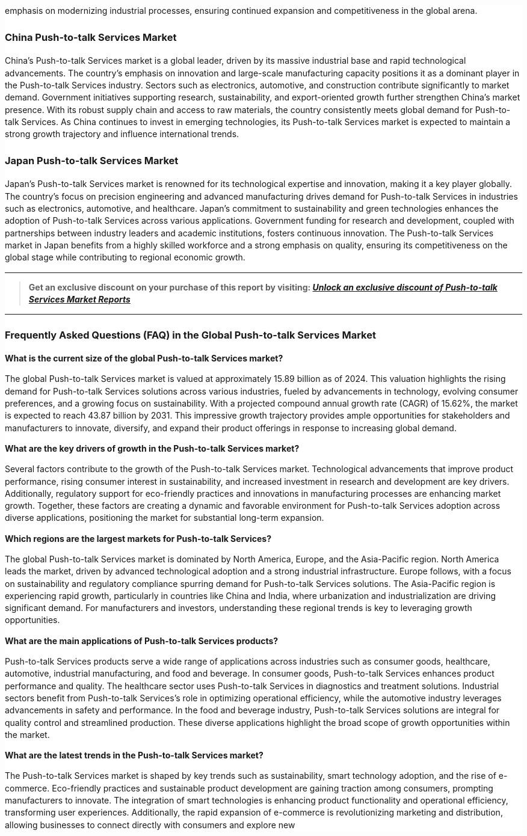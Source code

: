 emphasis on modernizing industrial processes, ensuring continued expansion and competitiveness in the global arena.</p><h3>China Push-to-talk Services Market</h3><p>China&rsquo;s Push-to-talk Services market is a global leader, driven by its massive industrial base and rapid technological advancements. The country&rsquo;s emphasis on innovation and large-scale manufacturing capacity positions it as a dominant player in the Push-to-talk Services industry. Sectors such as electronics, automotive, and construction contribute significantly to market demand. Government initiatives supporting research, sustainability, and export-oriented growth further strengthen China&rsquo;s market presence. With its robust supply chain and access to raw materials, the country consistently meets global demand for Push-to-talk Services. As China continues to invest in emerging technologies, its Push-to-talk Services market is expected to maintain a strong growth trajectory and influence international trends.</p><h3>Japan Push-to-talk Services Market</h3><p>Japan&rsquo;s Push-to-talk Services market is renowned for its technological expertise and innovation, making it a key player globally. The country&rsquo;s focus on precision engineering and advanced manufacturing drives demand for Push-to-talk Services in industries such as electronics, automotive, and healthcare. Japan&rsquo;s commitment to sustainability and green technologies enhances the adoption of Push-to-talk Services across various applications. Government funding for research and development, coupled with partnerships between industry leaders and academic institutions, fosters continuous innovation. The Push-to-talk Services market in Japan benefits from a highly skilled workforce and a strong emphasis on quality, ensuring its competitiveness on the global stage while contributing to regional economic growth.</p><hr /><blockquote><p><strong>Get an exclusive discount on your purchase of this report by visiting: <em><a href="://marketresearchpulse.com/ask-for-discount/16171?utm_source=Github&amp;utm_medium=030">Unlock an exclusive discount of Push-to-talk Services Market Reports</a></em>&nbsp;</strong></p></blockquote><hr /><h3>Frequently Asked Questions (FAQ) in the Global Push-to-talk Services Market</h3><p><strong>What is the current size of the global Push-to-talk Services market?</strong></p><p>The global Push-to-talk Services market is valued at approximately 15.89 billion as of 2024. This valuation highlights the rising demand for Push-to-talk Services solutions across various industries, fueled by advancements in technology, evolving consumer preferences, and a growing focus on sustainability. With a projected compound annual growth rate (CAGR) of 15.62%, the market is expected to reach 43.87 billion by 2031. This impressive growth trajectory provides ample opportunities for stakeholders and manufacturers to innovate, diversify, and expand their product offerings in response to increasing global demand.</p><p><strong>What are the key drivers of growth in the Push-to-talk Services market?</strong></p><p>Several factors contribute to the growth of the Push-to-talk Services market. Technological advancements that improve product performance, rising consumer interest in sustainability, and increased investment in research and development are key drivers. Additionally, regulatory support for eco-friendly practices and innovations in manufacturing processes are enhancing market growth. Together, these factors are creating a dynamic and favorable environment for Push-to-talk Services adoption across diverse applications, positioning the market for substantial long-term expansion.</p><p><strong>Which regions are the largest markets for Push-to-talk Services?</strong></p><p>The global Push-to-talk Services market is dominated by North America, Europe, and the Asia-Pacific region. North America leads the market, driven by advanced technological adoption and a strong industrial infrastructure. Europe follows, with a focus on sustainability and regulatory compliance spurring demand for Push-to-talk Services solutions. The Asia-Pacific region is experiencing rapid growth, particularly in countries like China and India, where urbanization and industrialization are driving significant demand. For manufacturers and investors, understanding these regional trends is key to leveraging growth opportunities.</p><p><strong>What are the main applications of Push-to-talk Services products?</strong></p><p>Push-to-talk Services products serve a wide range of applications across industries such as consumer goods, healthcare, automotive, industrial manufacturing, and food and beverage. In consumer goods, Push-to-talk Services enhances product performance and quality. The healthcare sector uses Push-to-talk Services in diagnostics and treatment solutions. Industrial sectors benefit from Push-to-talk Services&rsquo;s role in optimizing operational efficiency, while the automotive industry leverages advancements in safety and performance. In the food and beverage industry, Push-to-talk Services solutions are integral for quality control and streamlined production. These diverse applications highlight the broad scope of growth opportunities within the market.</p><p><strong>What are the latest trends in the Push-to-talk Services market?</strong></p><p>The Push-to-talk Services market is shaped by key trends such as sustainability, smart technology adoption, and the rise of e-commerce. Eco-friendly practices and sustainable product development are gaining traction among consumers, prompting manufacturers to innovate. The integration of smart technologies is enhancing product functionality and operational efficiency, transforming user experiences. Additionally, the rapid expansion of e-commerce is revolutionizing marketing and distribution, allowing businesses to connect directly with consumers and explore new